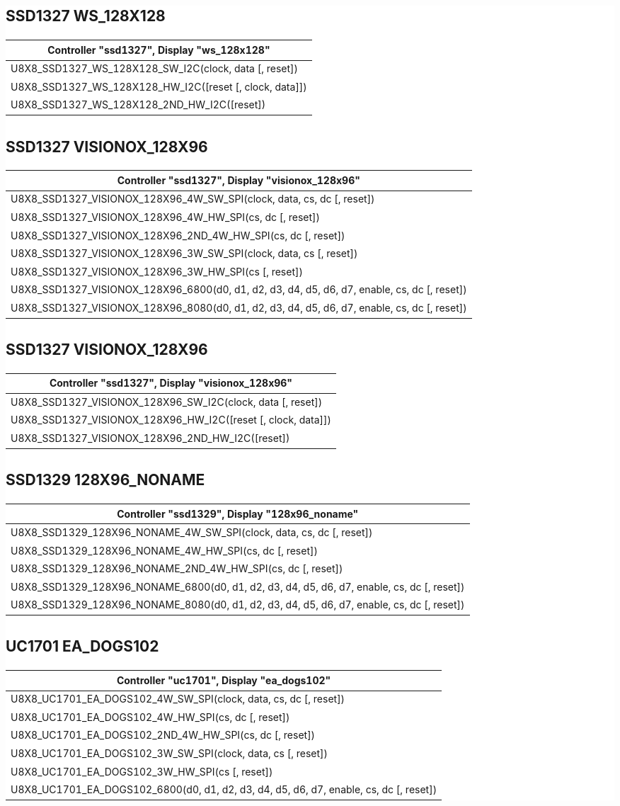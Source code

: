 ## SSD1327 WS_128X128
| Controller "ssd1327", Display "ws_128x128" |
|---|
| U8X8_SSD1327_WS_128X128_SW_I2C(clock,  data [,  reset]) |
| U8X8_SSD1327_WS_128X128_HW_I2C([reset [, clock, data]]) |
| U8X8_SSD1327_WS_128X128_2ND_HW_I2C([reset]) |

## SSD1327 VISIONOX_128X96
| Controller "ssd1327", Display "visionox_128x96" |
|---|
| U8X8_SSD1327_VISIONOX_128X96_4W_SW_SPI(clock, data, cs, dc [, reset]) |
| U8X8_SSD1327_VISIONOX_128X96_4W_HW_SPI(cs, dc [, reset]) |
| U8X8_SSD1327_VISIONOX_128X96_2ND_4W_HW_SPI(cs, dc [, reset]) |
| U8X8_SSD1327_VISIONOX_128X96_3W_SW_SPI(clock, data, cs [, reset]) |
| U8X8_SSD1327_VISIONOX_128X96_3W_HW_SPI(cs [, reset]) |
| U8X8_SSD1327_VISIONOX_128X96_6800(d0, d1, d2, d3, d4, d5, d6, d7, enable, cs, dc [, reset]) |
| U8X8_SSD1327_VISIONOX_128X96_8080(d0, d1, d2, d3, d4, d5, d6, d7, enable, cs, dc [, reset]) |

## SSD1327 VISIONOX_128X96
| Controller "ssd1327", Display "visionox_128x96" |
|---|
| U8X8_SSD1327_VISIONOX_128X96_SW_I2C(clock,  data [,  reset]) |
| U8X8_SSD1327_VISIONOX_128X96_HW_I2C([reset [, clock, data]]) |
| U8X8_SSD1327_VISIONOX_128X96_2ND_HW_I2C([reset]) |

## SSD1329 128X96_NONAME
| Controller "ssd1329", Display "128x96_noname" |
|---|
| U8X8_SSD1329_128X96_NONAME_4W_SW_SPI(clock, data, cs, dc [, reset]) |
| U8X8_SSD1329_128X96_NONAME_4W_HW_SPI(cs, dc [, reset]) |
| U8X8_SSD1329_128X96_NONAME_2ND_4W_HW_SPI(cs, dc [, reset]) |
| U8X8_SSD1329_128X96_NONAME_6800(d0, d1, d2, d3, d4, d5, d6, d7, enable, cs, dc [, reset]) |
| U8X8_SSD1329_128X96_NONAME_8080(d0, d1, d2, d3, d4, d5, d6, d7, enable, cs, dc [, reset]) |

## UC1701 EA_DOGS102
| Controller "uc1701", Display "ea_dogs102" |
|---|
| U8X8_UC1701_EA_DOGS102_4W_SW_SPI(clock, data, cs, dc [, reset]) |
| U8X8_UC1701_EA_DOGS102_4W_HW_SPI(cs, dc [, reset]) |
| U8X8_UC1701_EA_DOGS102_2ND_4W_HW_SPI(cs, dc [, reset]) |
| U8X8_UC1701_EA_DOGS102_3W_SW_SPI(clock, data, cs [, reset]) |
| U8X8_UC1701_EA_DOGS102_3W_HW_SPI(cs [, reset]) |
| U8X8_UC1701_EA_DOGS102_6800(d0, d1, d2, d3, d4, d5, d6, d7, enable, cs, dc [, reset]) |

[tocstart]: # (toc start)
[tocend]: # (toc end)